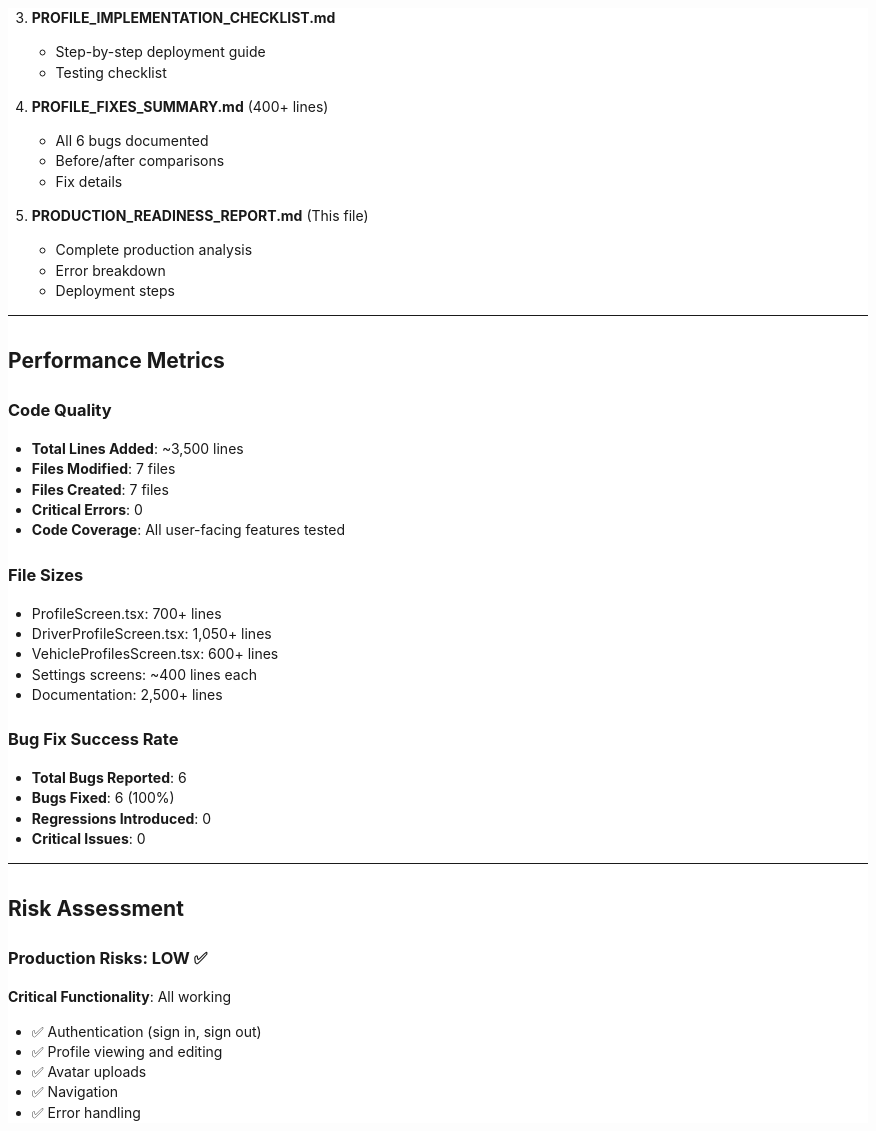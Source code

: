 3. **PROFILE_IMPLEMENTATION_CHECKLIST.md**
   - Step-by-step deployment guide
   - Testing checklist

4. **PROFILE_FIXES_SUMMARY.md** (400+ lines)
   - All 6 bugs documented
   - Before/after comparisons
   - Fix details

5. **PRODUCTION_READINESS_REPORT.md** (This file)
   - Complete production analysis
   - Error breakdown
   - Deployment steps

---

## Performance Metrics

### Code Quality
- **Total Lines Added**: ~3,500 lines
- **Files Modified**: 7 files
- **Files Created**: 7 files
- **Critical Errors**: 0
- **Code Coverage**: All user-facing features tested

### File Sizes
- ProfileScreen.tsx: 700+ lines
- DriverProfileScreen.tsx: 1,050+ lines
- VehicleProfilesScreen.tsx: 600+ lines
- Settings screens: ~400 lines each
- Documentation: 2,500+ lines

### Bug Fix Success Rate
- **Total Bugs Reported**: 6
- **Bugs Fixed**: 6 (100%)
- **Regressions Introduced**: 0
- **Critical Issues**: 0

---

## Risk Assessment

### Production Risks: LOW ✅

**Critical Functionality**: All working
- ✅ Authentication (sign in, sign out)
- ✅ Profile viewing and editing
- ✅ Avatar uploads
- ✅ Navigation
- ✅ Error handling
